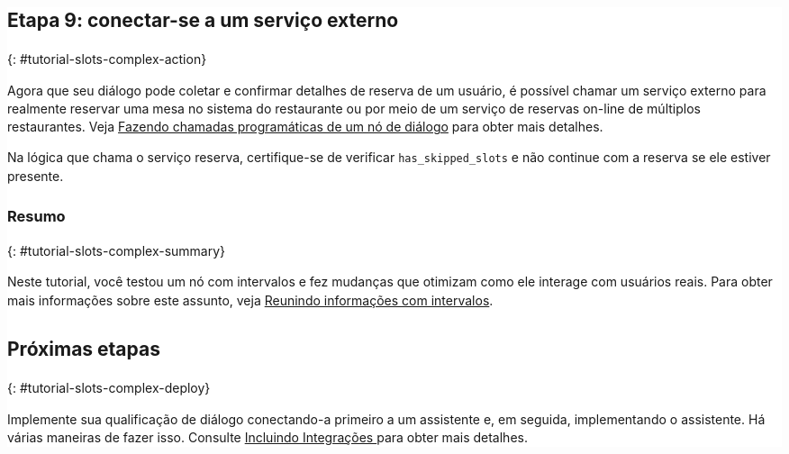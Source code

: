 ## Etapa 9: conectar-se a um serviço externo
{: #tutorial-slots-complex-action}

Agora que seu diálogo pode coletar e confirmar detalhes de reserva de um usuário, é possível chamar um serviço externo para realmente reservar uma mesa no sistema do restaurante ou por meio de um serviço de reservas on-line de múltiplos restaurantes. Veja [Fazendo chamadas programáticas de um nó de diálogo](/docs/services/assistant?topic=assistant-dialog-webhooks) para obter mais detalhes.

Na lógica que chama o serviço reserva, certifique-se de verificar `has_skipped_slots` e não continue com a reserva se ele estiver presente.

### Resumo
{: #tutorial-slots-complex-summary}

Neste tutorial, você testou um nó com intervalos e fez mudanças que otimizam como ele interage com usuários reais. Para obter mais informações sobre este assunto, veja [Reunindo informações com intervalos](/docs/services/assistant?topic=assistant-dialog-slots).

## Próximas etapas
{: #tutorial-slots-complex-deploy}

Implemente sua qualificação de diálogo conectando-a primeiro a um assistente e, em seguida, implementando o assistente. Há várias maneiras de fazer isso. Consulte  [ Incluindo Integrações ](/docs/services/assistant?topic=assistant-deploy-integration-add)  para obter mais detalhes.
